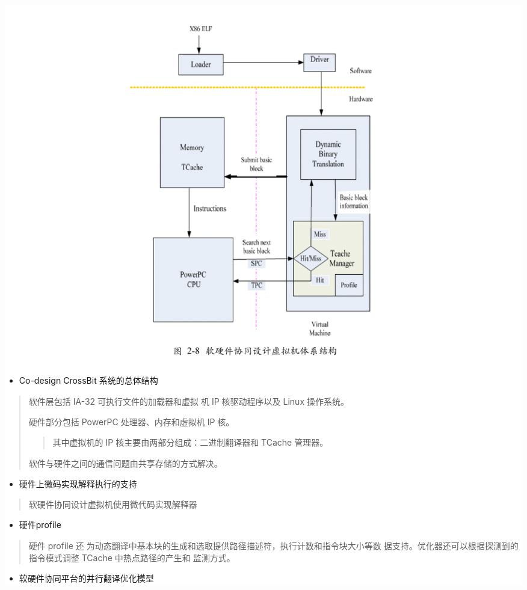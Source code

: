 ![](./2008-hw-sw-bt.png)

- Co-design CrossBit 系统的总体结构

> 软件层包括 IA-32 可执行文件的加载器和虚拟 机 IP 核驱动程序以及 Linux 操作系统。
>
> 硬件部分包括 PowerPC 处理器、内存和虚拟机 IP 核。
>
> > 其中虚拟机的 IP 核主要由两部分组成：二进制翻译器和 TCache 管理器。
>
> 软件与硬件之间的通信问题由共享存储的方式解决。

- 硬件上微码实现解释执行的支持

> 软硬件协同设计虚拟机使用微代码实现解释器

- 硬件profile

> 硬件 profile 还 为动态翻译中基本块的生成和选取提供路径描述符，执行计数和指令块大小等数 据支持。优化器还可以根据探测到的指令模式调整 TCache 中热点路径的产生和 监测方式。

- 软硬件协同平台的并行翻译优化模型
